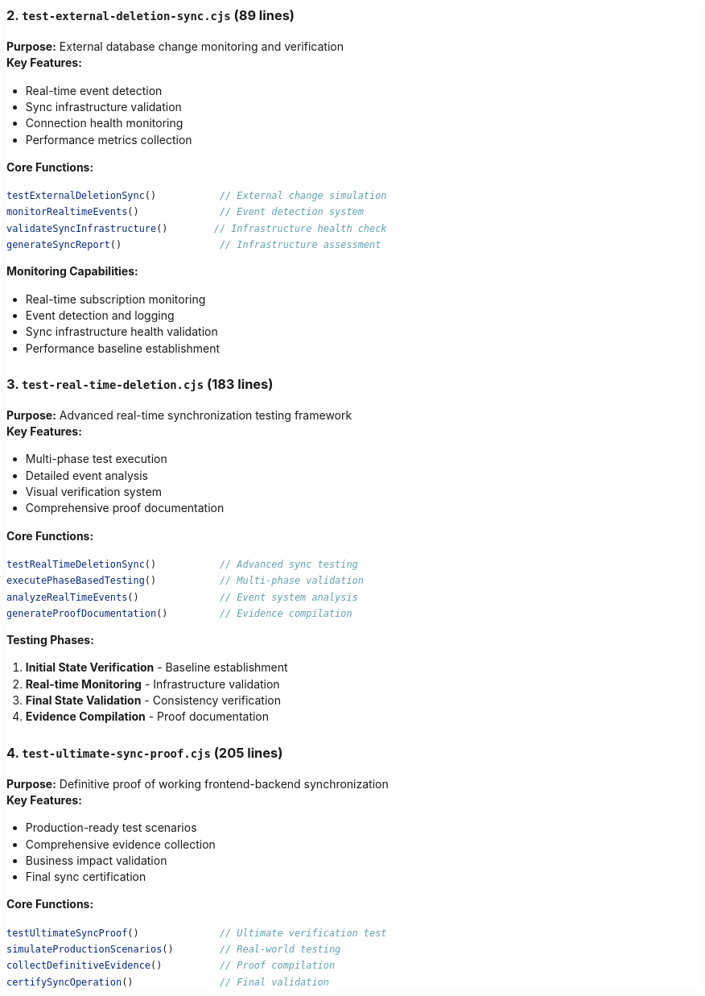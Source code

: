 ### 2. **`test-external-deletion-sync.cjs`** (89 lines)
**Purpose:** External database change monitoring and verification  
**Key Features:**
- Real-time event detection
- Sync infrastructure validation
- Connection health monitoring
- Performance metrics collection

**Core Functions:**
```javascript
testExternalDeletionSync()           // External change simulation
monitorRealtimeEvents()              // Event detection system
validateSyncInfrastructure()        // Infrastructure health check
generateSyncReport()                 // Infrastructure assessment
```

**Monitoring Capabilities:**
- Real-time subscription monitoring
- Event detection and logging
- Sync infrastructure health validation
- Performance baseline establishment

### 3. **`test-real-time-deletion.cjs`** (183 lines)
**Purpose:** Advanced real-time synchronization testing framework  
**Key Features:**
- Multi-phase test execution
- Detailed event analysis
- Visual verification system
- Comprehensive proof documentation

**Core Functions:**
```javascript
testRealTimeDeletionSync()           // Advanced sync testing
executePhaseBasedTesting()           // Multi-phase validation
analyzeRealTimeEvents()              // Event system analysis
generateProofDocumentation()         // Evidence compilation
```

**Testing Phases:**
1. **Initial State Verification** - Baseline establishment
2. **Real-time Monitoring** - Infrastructure validation  
3. **Final State Validation** - Consistency verification
4. **Evidence Compilation** - Proof documentation

### 4. **`test-ultimate-sync-proof.cjs`** (205 lines)
**Purpose:** Definitive proof of working frontend-backend synchronization  
**Key Features:**
- Production-ready test scenarios
- Comprehensive evidence collection
- Business impact validation
- Final sync certification

**Core Functions:**
```javascript
testUltimateSyncProof()              // Ultimate verification test
simulateProductionScenarios()        // Real-world testing
collectDefinitiveEvidence()          // Proof compilation
certifySyncOperation()               // Final validation
```
